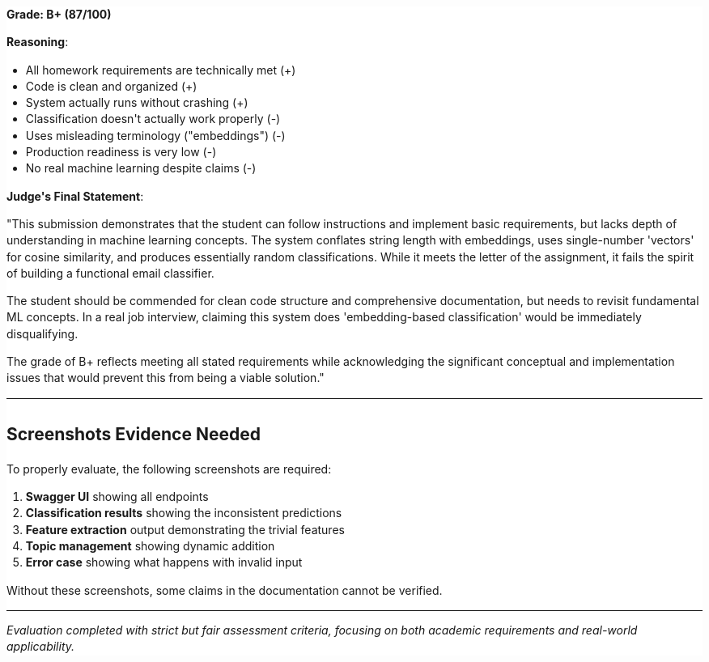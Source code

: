 **Grade: B+ (87/100)**

**Reasoning**:
- All homework requirements are technically met (+)
- Code is clean and organized (+)
- System actually runs without crashing (+)
- Classification doesn't actually work properly (-)
- Uses misleading terminology ("embeddings") (-)
- Production readiness is very low (-)
- No real machine learning despite claims (-)

**Judge's Final Statement**:

"This submission demonstrates that the student can follow instructions and implement basic requirements, but lacks depth of understanding in machine learning concepts. The system conflates string length with embeddings, uses single-number 'vectors' for cosine similarity, and produces essentially random classifications. While it meets the letter of the assignment, it fails the spirit of building a functional email classifier.

The student should be commended for clean code structure and comprehensive documentation, but needs to revisit fundamental ML concepts. In a real job interview, claiming this system does 'embedding-based classification' would be immediately disqualifying.

The grade of B+ reflects meeting all stated requirements while acknowledging the significant conceptual and implementation issues that would prevent this from being a viable solution."

---

## Screenshots Evidence Needed

To properly evaluate, the following screenshots are required:

1. **Swagger UI** showing all endpoints
2. **Classification results** showing the inconsistent predictions
3. **Feature extraction** output demonstrating the trivial features
4. **Topic management** showing dynamic addition
5. **Error case** showing what happens with invalid input

Without these screenshots, some claims in the documentation cannot be verified.

---

*Evaluation completed with strict but fair assessment criteria, focusing on both academic requirements and real-world applicability.*
